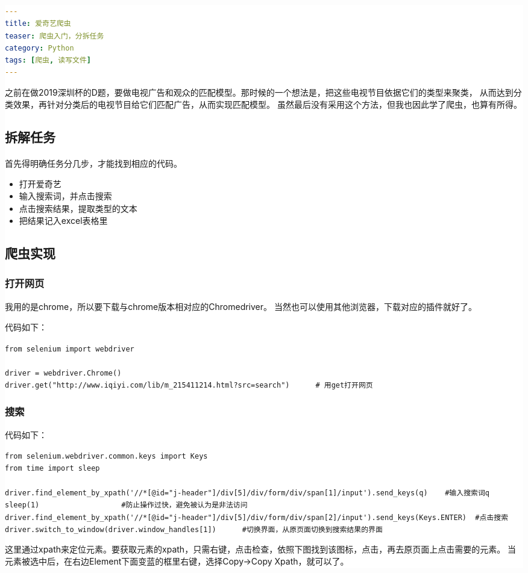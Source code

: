 ```yaml
---
title: 爱奇艺爬虫
teaser: 爬虫入门，分拆任务
category: Python
tags: [爬虫, 读写文件]
---
```


之前在做2019深圳杯的D题，要做电视广告和观众的匹配模型。那时候的一个想法是，把这些电视节目依据它们的类型来聚类，
从而达到分类效果，再针对分类后的电视节目给它们匹配广告，从而实现匹配模型。
虽然最后没有采用这个方法，但我也因此学了爬虫，也算有所得。

## 拆解任务

首先得明确任务分几步，才能找到相应的代码。

* 打开爱奇艺
* 输入搜索词，并点击搜索
* 点击搜索结果，提取类型的文本
* 把结果记入excel表格里

## 爬虫实现

### 打开网页

我用的是chrome，所以要下载与chrome版本相对应的Chromedriver。
当然也可以使用其他浏览器，下载对应的插件就好了。

代码如下：
```
from selenium import webdriver

driver = webdriver.Chrome()
driver.get("http://www.iqiyi.com/lib/m_215411214.html?src=search")      # 用get打开网页
```

### 搜索

代码如下：
```
from selenium.webdriver.common.keys import Keys
from time import sleep

driver.find_element_by_xpath('//*[@id="j-header"]/div[5]/div/form/div/span[1]/input').send_keys(q)    #输入搜索词q
sleep(1)                   #防止操作过快，避免被认为是非法访问
driver.find_element_by_xpath('//*[@id="j-header"]/div[5]/div/form/div/span[2]/input').send_keys(Keys.ENTER)  #点击搜索
driver.switch_to_window(driver.window_handles[1])      #切换界面，从原页面切换到搜索结果的界面
```
这里通过xpath来定位元素。要获取元素的xpath，只需右键，点击检查，依照下图找到该图标，点击，再去原页面上点击需要的元素。
当元素被选中后，在右边Element下面变蓝的框里右键，选择Copy->Copy Xpath，就可以了。
